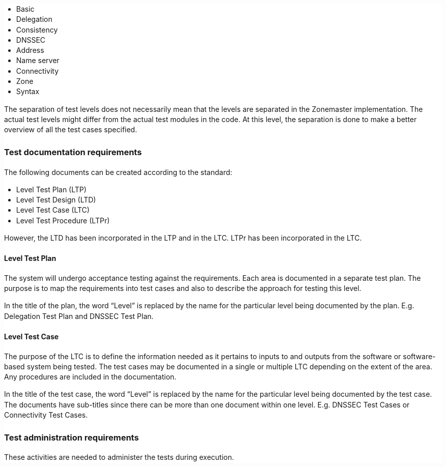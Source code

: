 * Basic
* Delegation
* Consistency
* DNSSEC
* Address
* Name server
* Connectivity
* Zone
* Syntax

The separation of test levels does not necessarily mean that
the levels are separated in the Zonemaster implementation. The
actual test levels might differ from the actual test modules in the
code. At this level, the separation is done to make a better overview
of all the test cases specified.

### Test documentation requirements

The following documents can be created according to the standard:

* Level Test Plan (LTP)
* Level Test Design (LTD)
* Level Test Case (LTC)
* Level Test Procedure (LTPr)

However, the LTD has been incorporated in the LTP and in the LTC. LTPr
has been incorporated in the LTC.

#### Level Test Plan

The system will undergo acceptance testing against the
requirements. Each area is documented in a separate test plan. The
purpose is to map the requirements into test cases and also to
describe the approach for testing this level.

In the title of the plan, the word “Level” is replaced by the name for
the particular level being documented by the plan. E.g. Delegation
Test Plan and DNSSEC Test Plan.

#### Level Test Case

The purpose of the LTC is to define the information needed as it
pertains to inputs to and outputs from the software or software-based
system being tested. The test cases may be documented in a single or
multiple LTC depending on the extent of the area. Any procedures are
included in the documentation.

In the title of the test case, the word “Level” is replaced by the
name for the particular level being documented by the test case. The
documents have sub-titles since there can be more than one document
within one level. E.g. DNSSEC Test Cases or Connectivity Test Cases.

### Test administration requirements

These activities are needed to administer the tests during execution.
